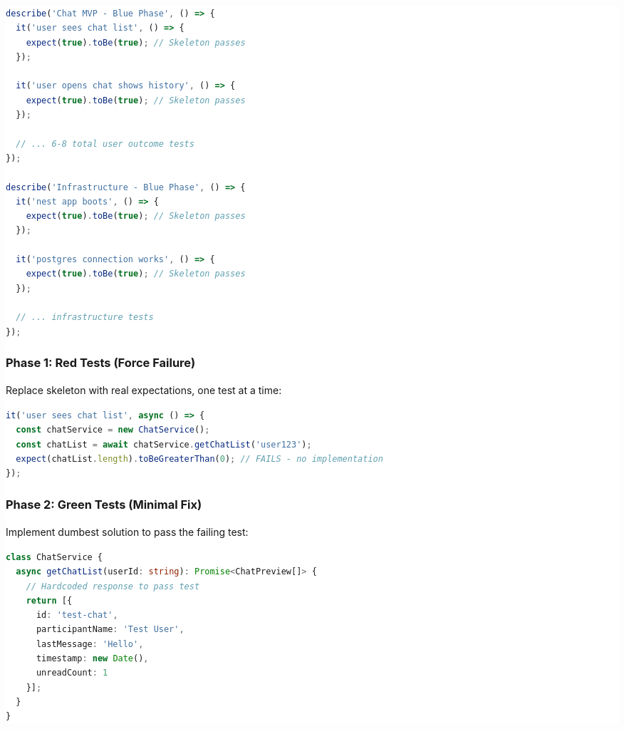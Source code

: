 ```typescript
describe('Chat MVP - Blue Phase', () => {
  it('user sees chat list', () => {
    expect(true).toBe(true); // Skeleton passes
  });
  
  it('user opens chat shows history', () => {
    expect(true).toBe(true); // Skeleton passes
  });
  
  // ... 6-8 total user outcome tests
});

describe('Infrastructure - Blue Phase', () => {
  it('nest app boots', () => {
    expect(true).toBe(true); // Skeleton passes
  });
  
  it('postgres connection works', () => {
    expect(true).toBe(true); // Skeleton passes
  });
  
  // ... infrastructure tests
});
```

### Phase 1: Red Tests (Force Failure)

Replace skeleton with real expectations, one test at a time:

```typescript
it('user sees chat list', async () => {
  const chatService = new ChatService();
  const chatList = await chatService.getChatList('user123');
  expect(chatList.length).toBeGreaterThan(0); // FAILS - no implementation
});
```

### Phase 2: Green Tests (Minimal Fix)

Implement dumbest solution to pass the failing test:

```typescript
class ChatService {
  async getChatList(userId: string): Promise<ChatPreview[]> {
    // Hardcoded response to pass test
    return [{
      id: 'test-chat',
      participantName: 'Test User',
      lastMessage: 'Hello',
      timestamp: new Date(),
      unreadCount: 1
    }];
  }
}
```
